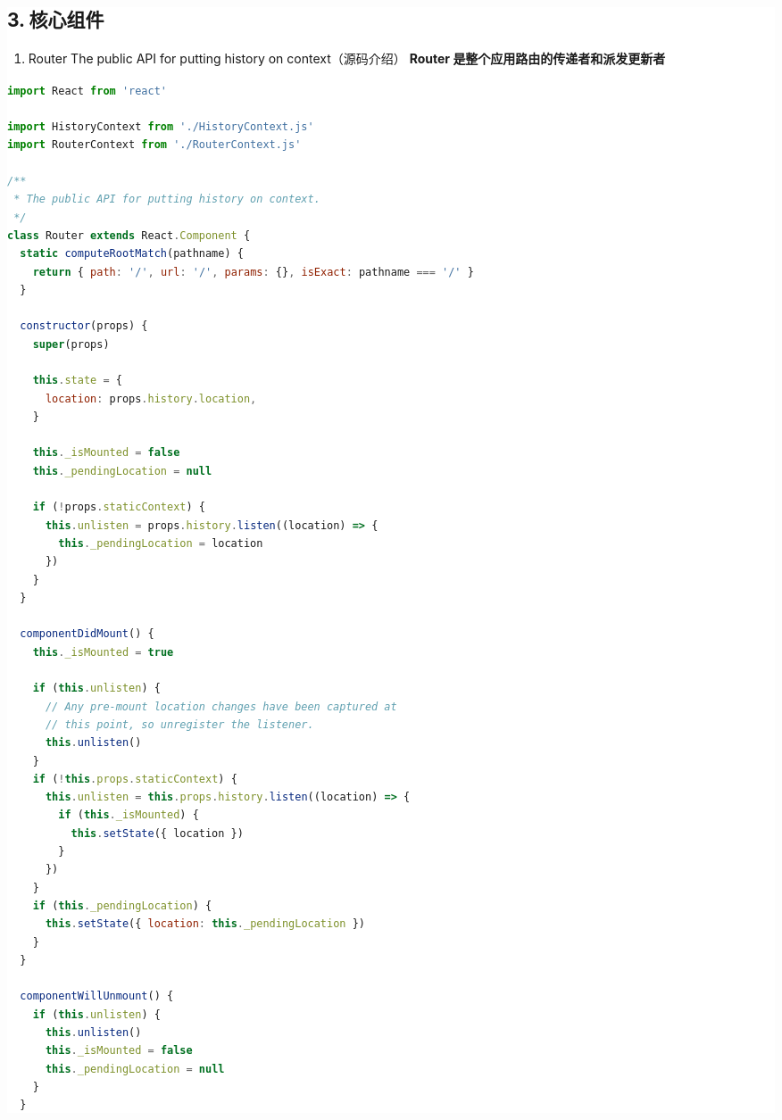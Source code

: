 ## 3. 核心组件

1. Router
   The public API for putting history on context（源码介绍）
   **Router 是整个应用路由的传递者和派发更新者**

```js
import React from 'react'

import HistoryContext from './HistoryContext.js'
import RouterContext from './RouterContext.js'

/**
 * The public API for putting history on context.
 */
class Router extends React.Component {
  static computeRootMatch(pathname) {
    return { path: '/', url: '/', params: {}, isExact: pathname === '/' }
  }

  constructor(props) {
    super(props)

    this.state = {
      location: props.history.location,
    }

    this._isMounted = false
    this._pendingLocation = null

    if (!props.staticContext) {
      this.unlisten = props.history.listen((location) => {
        this._pendingLocation = location
      })
    }
  }

  componentDidMount() {
    this._isMounted = true

    if (this.unlisten) {
      // Any pre-mount location changes have been captured at
      // this point, so unregister the listener.
      this.unlisten()
    }
    if (!this.props.staticContext) {
      this.unlisten = this.props.history.listen((location) => {
        if (this._isMounted) {
          this.setState({ location })
        }
      })
    }
    if (this._pendingLocation) {
      this.setState({ location: this._pendingLocation })
    }
  }

  componentWillUnmount() {
    if (this.unlisten) {
      this.unlisten()
      this._isMounted = false
      this._pendingLocation = null
    }
  }
```